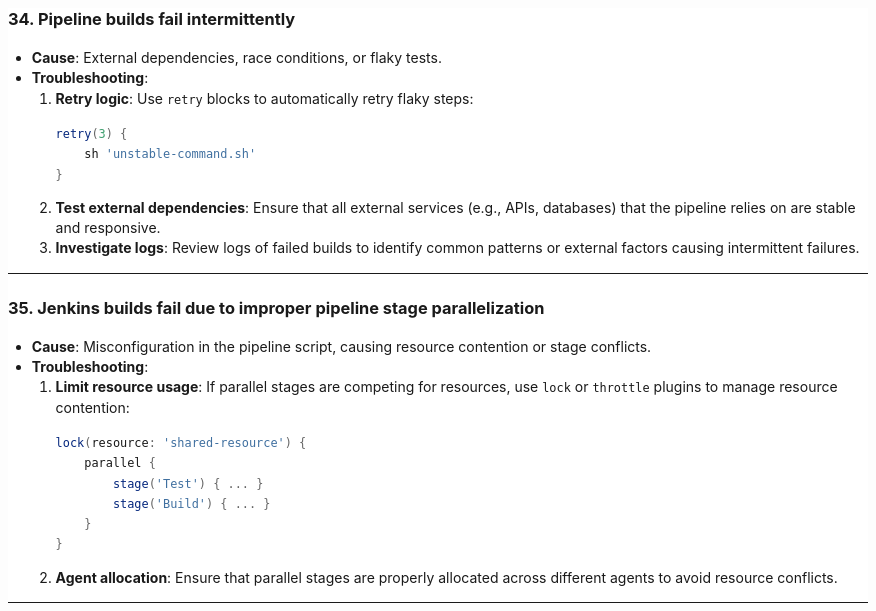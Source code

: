 ### 34. **Pipeline builds fail intermittently**
   - **Cause**: External dependencies, race conditions, or flaky tests.
   - **Troubleshooting**:
     1. **Retry logic**: Use `retry` blocks to automatically retry flaky steps:
        ```groovy
        retry(3) {
            sh 'unstable-command.sh'
        }
        ```
     2. **Test external dependencies**: Ensure that all external services (e.g., APIs, databases) that the pipeline relies on are stable and responsive.
     3. **Investigate logs**: Review logs of failed builds to identify common patterns or external factors causing intermittent failures.

---

### 35. **Jenkins builds fail due to improper pipeline stage parallelization**
   - **Cause**: Misconfiguration in the pipeline script, causing resource contention or stage conflicts.
   - **Troubleshooting**:
     1. **Limit resource usage**: If parallel stages are competing for resources, use `lock` or `throttle` plugins to manage resource contention:
        ```groovy
        lock(resource: 'shared-resource') {
            parallel {
                stage('Test') { ... }
                stage('Build') { ... }
            }
        }
        ```
     2. **Agent allocation**: Ensure that parallel stages are properly allocated across different agents to avoid resource conflicts.

---

